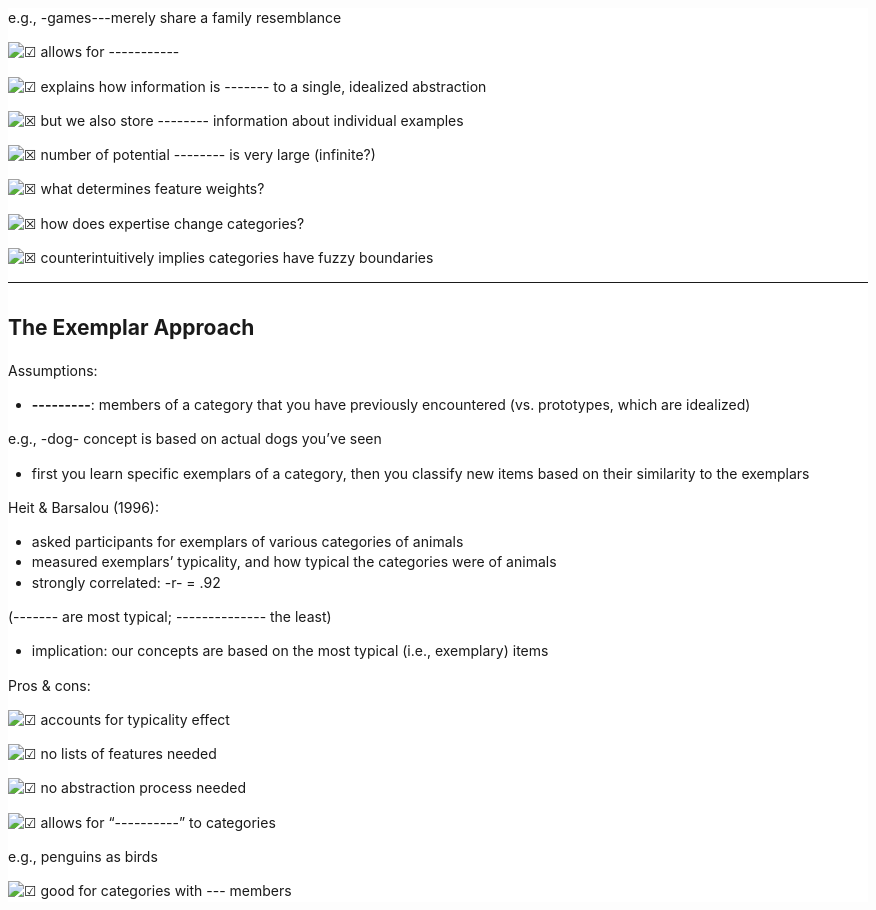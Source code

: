 e.g., -games---merely share a family resemblance

![☑](PSYCH%20258-%20Conceptual%20Knowledge-files/pro-new.png) allows for -----------

![☑](PSYCH%20258-%20Conceptual%20Knowledge-files/pro-new.png) explains how information is ------- to a single, idealized abstraction

![☒](PSYCH%20258-%20Conceptual%20Knowledge-files/con-new.png) but we also store -------- information about individual examples

![☒](PSYCH%20258-%20Conceptual%20Knowledge-files/con-new.png) number of potential -------- is very large (infinite?)

![☒](PSYCH%20258-%20Conceptual%20Knowledge-files/con-new.png) what determines feature weights?

![☒](PSYCH%20258-%20Conceptual%20Knowledge-files/con-new.png) how does expertise change categories?

![☒](PSYCH%20258-%20Conceptual%20Knowledge-files/con-new.png) counterintuitively implies categories have fuzzy boundaries

---

## The Exemplar Approach

Assumptions:

- **---------**: members of a category that you have previously encountered (vs. prototypes, which are idealized)

e.g., -dog- concept is based on actual dogs you’ve seen

- first you learn specific exemplars of a category, then you classify new items based on their similarity to the exemplars

Heit & Barsalou (1996):

- asked participants for exemplars of various categories of animals
- measured exemplars’ typicality, and how typical the categories were of animals
- strongly correlated: -r- = .92

(------- are most typical; -------------- the least)

- implication: our concepts are based on the most typical (i.e., exemplary) items

Pros & cons:

![☑](PSYCH%20258-%20Conceptual%20Knowledge-files/pro-new.png) accounts for typicality effect

![☑](PSYCH%20258-%20Conceptual%20Knowledge-files/pro-new.png) no lists of features needed

![☑](PSYCH%20258-%20Conceptual%20Knowledge-files/pro-new.png) no abstraction process needed

![☑](PSYCH%20258-%20Conceptual%20Knowledge-files/pro-new.png) allows for “----------” to categories

e.g., penguins as birds

![☑](PSYCH%20258-%20Conceptual%20Knowledge-files/pro-new.png) good for categories with --- members
